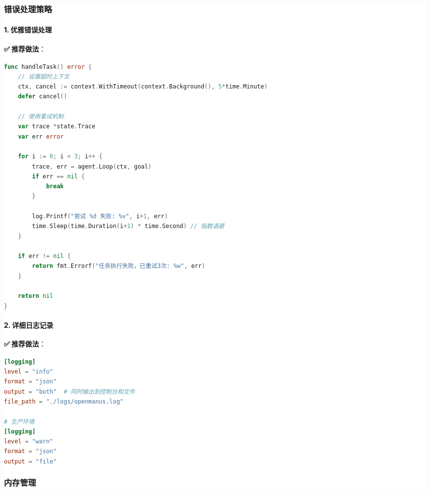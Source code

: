 ### 错误处理策略

#### 1. 优雅错误处理

**✅ 推荐做法**：
```go
func handleTask() error {
    // 设置超时上下文
    ctx, cancel := context.WithTimeout(context.Background(), 5*time.Minute)
    defer cancel()
    
    // 使用重试机制
    var trace *state.Trace
    var err error
    
    for i := 0; i < 3; i++ {
        trace, err = agent.Loop(ctx, goal)
        if err == nil {
            break
        }
        
        log.Printf("尝试 %d 失败: %v", i+1, err)
        time.Sleep(time.Duration(i+1) * time.Second) // 指数退避
    }
    
    if err != nil {
        return fmt.Errorf("任务执行失败，已重试3次: %w", err)
    }
    
    return nil
}
```

#### 2. 详细日志记录

**✅ 推荐做法**：
```toml
[logging]
level = "info"
format = "json"
output = "both"  # 同时输出到控制台和文件
file_path = "./logs/openmanus.log"

# 生产环境
[logging]
level = "warn"
format = "json"
output = "file"
```

### 内存管理
